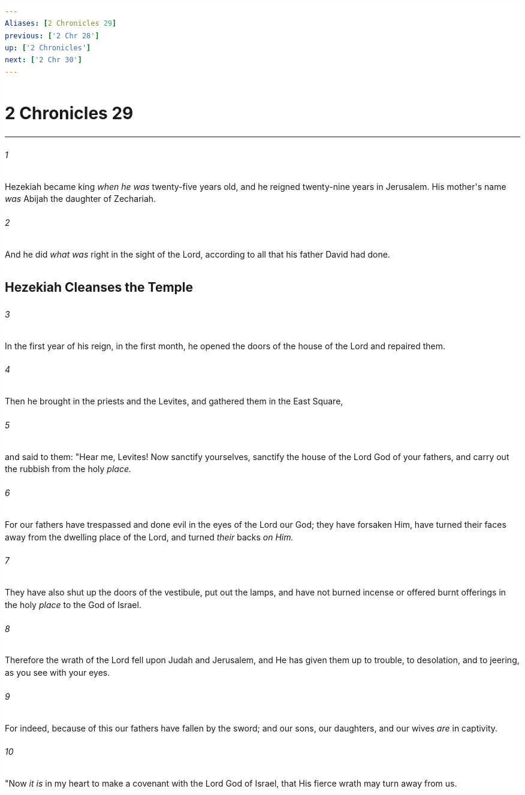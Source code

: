 ```yaml
---
Aliases: [2 Chronicles 29]
previous: ['2 Chr 28']
up: ['2 Chronicles']
next: ['2 Chr 30']
---
```

# 2 Chronicles 29

***


###### 1 
Hezekiah became king _when he was_ twenty-five years old, and he reigned twenty-nine years in Jerusalem. His mother's name _was_ Abijah the daughter of Zechariah. 

###### 2 
And he did _what was_ right in the sight of the Lord, according to all that his father David had done.

## Hezekiah Cleanses the Temple 

###### 3 
In the first year of his reign, in the first month, he opened the doors of the house of the Lord and repaired them. 

###### 4 
Then he brought in the priests and the Levites, and gathered them in the East Square, 

###### 5 
and said to them: "Hear me, Levites! Now sanctify yourselves, sanctify the house of the Lord God of your fathers, and carry out the rubbish from the holy _place._ 

###### 6 
For our fathers have trespassed and done evil in the eyes of the Lord our God; they have forsaken Him, have turned their faces away from the dwelling place of the Lord, and turned _their_ backs _on Him._ 

###### 7 
They have also shut up the doors of the vestibule, put out the lamps, and have not burned incense or offered burnt offerings in the holy _place_ to the God of Israel. 

###### 8 
Therefore the wrath of the Lord fell upon Judah and Jerusalem, and He has given them up to trouble, to desolation, and to jeering, as you see with your eyes. 

###### 9 
For indeed, because of this our fathers have fallen by the sword; and our sons, our daughters, and our wives _are_ in captivity. 

###### 10 
"Now _it is_ in my heart to make a covenant with the Lord God of Israel, that His fierce wrath may turn away from us. 
